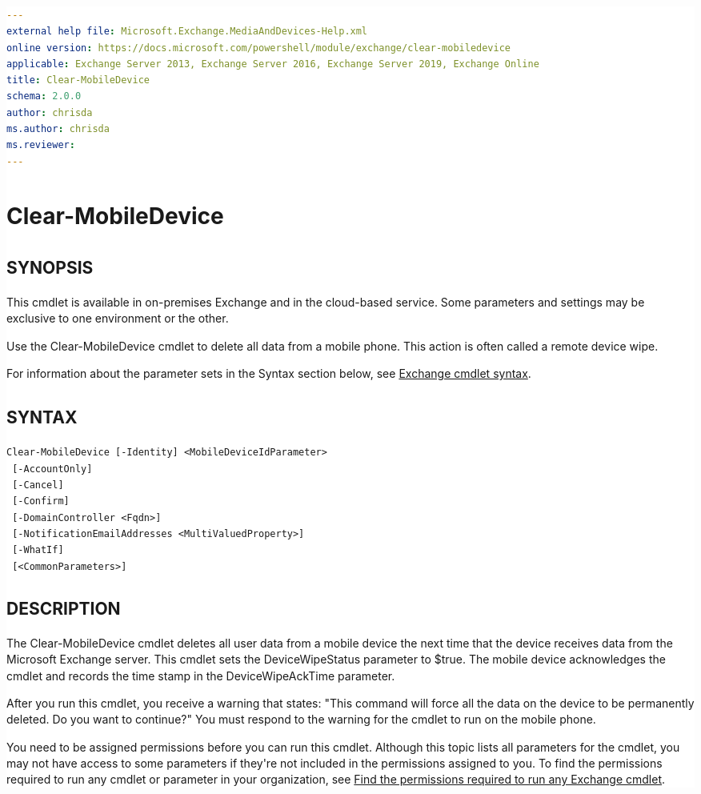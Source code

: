 ```yaml
---
external help file: Microsoft.Exchange.MediaAndDevices-Help.xml
online version: https://docs.microsoft.com/powershell/module/exchange/clear-mobiledevice
applicable: Exchange Server 2013, Exchange Server 2016, Exchange Server 2019, Exchange Online
title: Clear-MobileDevice
schema: 2.0.0
author: chrisda
ms.author: chrisda
ms.reviewer:
---
```


# Clear-MobileDevice

## SYNOPSIS
This cmdlet is available in on-premises Exchange and in the cloud-based service. Some parameters and settings may be exclusive to one environment or the other.

Use the Clear-MobileDevice cmdlet to delete all data from a mobile phone. This action is often called a remote device wipe.

For information about the parameter sets in the Syntax section below, see [Exchange cmdlet syntax](https://docs.microsoft.com/powershell/exchange/exchange-cmdlet-syntax).

## SYNTAX

```
Clear-MobileDevice [-Identity] <MobileDeviceIdParameter>
 [-AccountOnly]
 [-Cancel]
 [-Confirm]
 [-DomainController <Fqdn>]
 [-NotificationEmailAddresses <MultiValuedProperty>]
 [-WhatIf]
 [<CommonParameters>]
```

## DESCRIPTION
The Clear-MobileDevice cmdlet deletes all user data from a mobile device the next time that the device receives data from the Microsoft Exchange server. This cmdlet sets the DeviceWipeStatus parameter to $true. The mobile device acknowledges the cmdlet and records the time stamp in the DeviceWipeAckTime parameter.

After you run this cmdlet, you receive a warning that states: "This command will force all the data on the device to be permanently deleted. Do you want to continue?" You must respond to the warning for the cmdlet to run on the mobile phone.

You need to be assigned permissions before you can run this cmdlet. Although this topic lists all parameters for the cmdlet, you may not have access to some parameters if they're not included in the permissions assigned to you. To find the permissions required to run any cmdlet or parameter in your organization, see [Find the permissions required to run any Exchange cmdlet](https://docs.microsoft.com/powershell/exchange/find-exchange-cmdlet-permissions).
